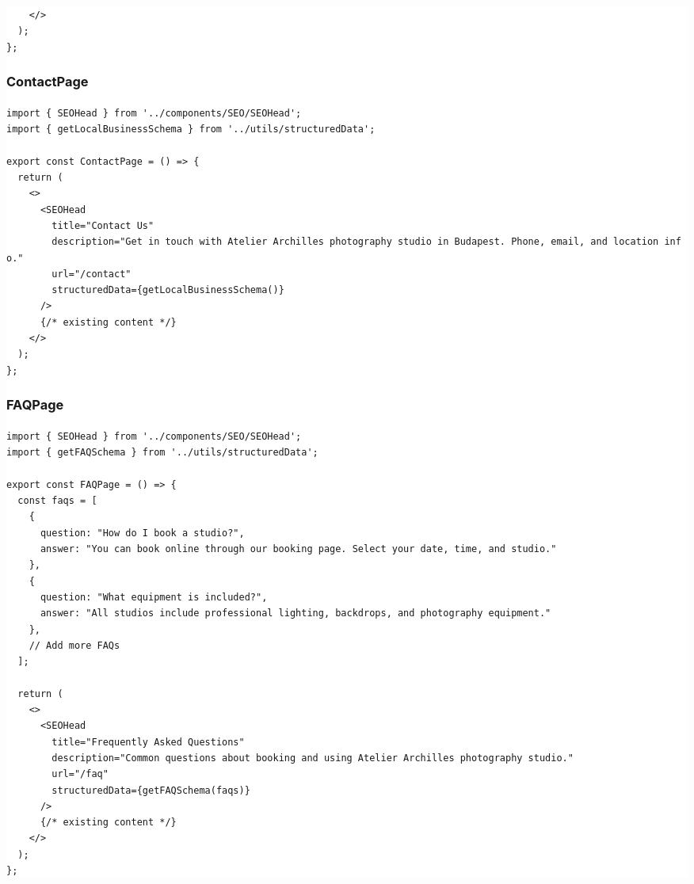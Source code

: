 ```tsx
    </>
  );
};
```

### ContactPage
```tsx
import { SEOHead } from '../components/SEO/SEOHead';
import { getLocalBusinessSchema } from '../utils/structuredData';

export const ContactPage = () => {
  return (
    <>
      <SEOHead
        title="Contact Us"
        description="Get in touch with Atelier Archilles photography studio in Budapest. Phone, email, and location info."
        url="/contact"
        structuredData={getLocalBusinessSchema()}
      />
      {/* existing content */}
    </>
  );
};
```

### FAQPage
```tsx
import { SEOHead } from '../components/SEO/SEOHead';
import { getFAQSchema } from '../utils/structuredData';

export const FAQPage = () => {
  const faqs = [
    { 
      question: "How do I book a studio?", 
      answer: "You can book online through our booking page. Select your date, time, and studio." 
    },
    { 
      question: "What equipment is included?", 
      answer: "All studios include professional lighting, backdrops, and photography equipment." 
    },
    // Add more FAQs
  ];

  return (
    <>
      <SEOHead
        title="Frequently Asked Questions"
        description="Common questions about booking and using Atelier Archilles photography studio."
        url="/faq"
        structuredData={getFAQSchema(faqs)}
      />
      {/* existing content */}
    </>
  );
};
```
